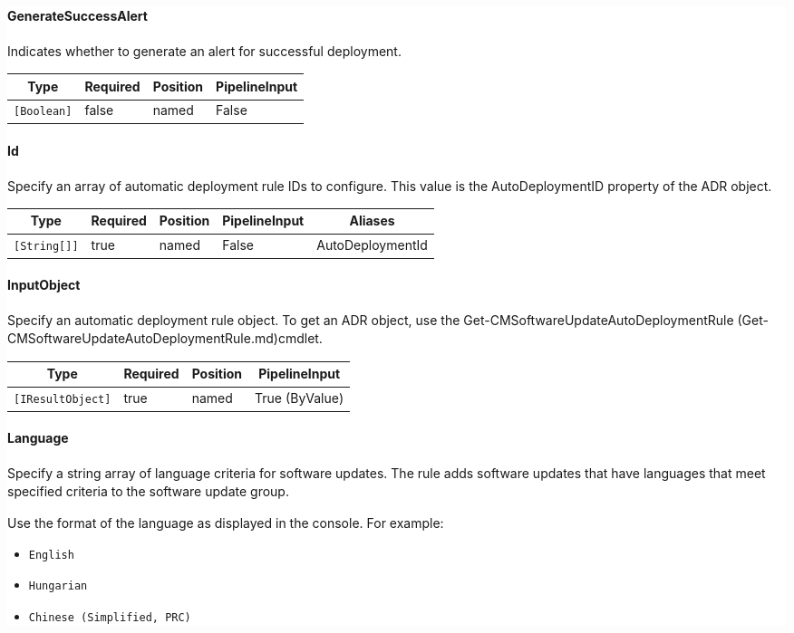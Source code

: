 

#### **GenerateSuccessAlert**

Indicates whether to generate an alert for successful deployment.






|Type       |Required|Position|PipelineInput|
|-----------|--------|--------|-------------|
|`[Boolean]`|false   |named   |False        |



#### **Id**

Specify an array of automatic deployment rule IDs to configure. This value is the AutoDeploymentID property of the ADR object.






|Type        |Required|Position|PipelineInput|Aliases         |
|------------|--------|--------|-------------|----------------|
|`[String[]]`|true    |named   |False        |AutoDeploymentId|



#### **InputObject**

Specify an automatic deployment rule object. To get an ADR object, use the Get-CMSoftwareUpdateAutoDeploymentRule (Get-CMSoftwareUpdateAutoDeploymentRule.md)cmdlet.






|Type             |Required|Position|PipelineInput |
|-----------------|--------|--------|--------------|
|`[IResultObject]`|true    |named   |True (ByValue)|



#### **Language**

Specify a string array of language criteria for software updates. The rule adds software updates that have languages that meet specified criteria to the software update group.


Use the format of the language as displayed in the console. For example:


* `English`


* `Hungarian`


* `Chinese (Simplified, PRC)`

